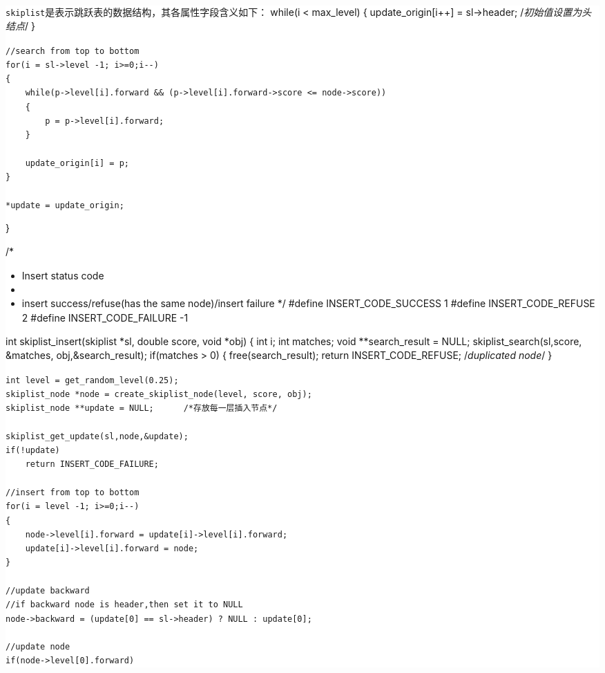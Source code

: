 ```skiplist```是表示跳跃表的数据结构，其各属性字段含义如下：
	while(i < max_level)
	{
		update_origin[i++] = sl->header;	/*初始值设置为头结点*/
	}

	//search from top to bottom
	for(i = sl->level -1; i>=0;i--)
	{
		while(p->level[i].forward && (p->level[i].forward->score <= node->score))
		{
			p = p->level[i].forward;
		}

		update_origin[i] = p;
	}

	*update = update_origin;
}



/*
 * Insert status code
 *
 * insert success/refuse(has the same node)/insert failure
 */
#define INSERT_CODE_SUCCESS 1
#define INSERT_CODE_REFUSE  2
#define INSERT_CODE_FAILURE -1

int skiplist_insert(skiplist *sl, double score, void *obj)
{
	int i;
	int matches;
	void **search_result = NULL;
	skiplist_search(sl,score, &matches, obj,&search_result);
	if(matches > 0)
	{
		free(search_result);
		return INSERT_CODE_REFUSE;		/*duplicated node*/
	}

	int level = get_random_level(0.25);
	skiplist_node *node = create_skiplist_node(level, score, obj);
	skiplist_node **update = NULL;		/*存放每一层插入节点*/

	skiplist_get_update(sl,node,&update);
	if(!update)
		return INSERT_CODE_FAILURE;

	//insert from top to bottom
	for(i = level -1; i>=0;i--)
	{
		node->level[i].forward = update[i]->level[i].forward;
		update[i]->level[i].forward = node;
	}

	//update backward
	//if backward node is header,then set it to NULL
	node->backward = (update[0] == sl->header) ? NULL : update[0];

	//update node
	if(node->level[0].forward)
```